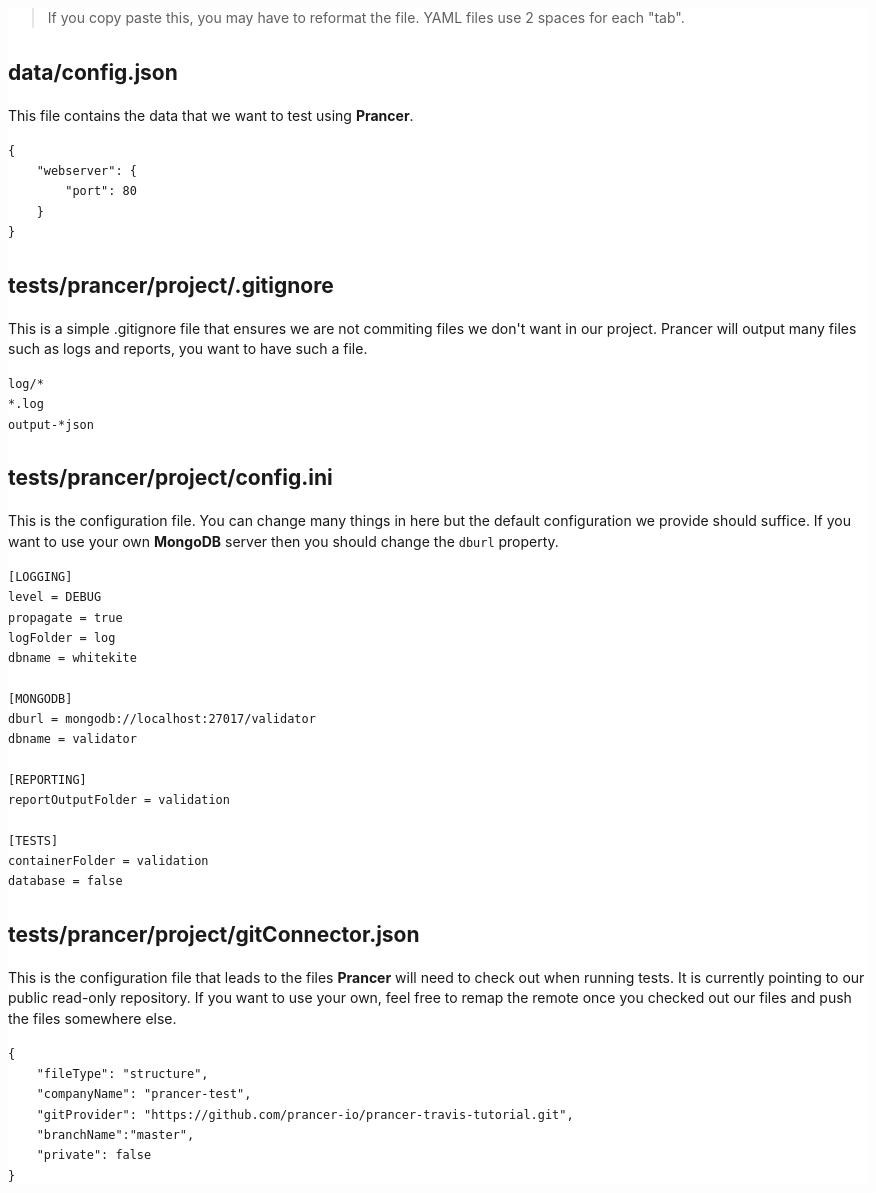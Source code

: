 > If you copy paste this, you may have to reformat the file. YAML files use 2 spaces for each "tab".

## data/config.json

This file contains the data that we want to test using **Prancer**.

    {
        "webserver": {
            "port": 80
        }
    }

## tests/prancer/project/.gitignore

This is a simple .gitignore file that ensures we are not commiting files we don't want in our project. Prancer will output many files such as logs and reports, you want to have such a file.

    log/*
    *.log
    output-*json

## tests/prancer/project/config.ini

This is the configuration file. You can change many things in here but the default configuration we provide should suffice. If you want to use your own **MongoDB** server then you should change the `dburl` property.

    [LOGGING]
    level = DEBUG
    propagate = true
    logFolder = log
    dbname = whitekite

    [MONGODB]
    dburl = mongodb://localhost:27017/validator
    dbname = validator

    [REPORTING]
    reportOutputFolder = validation

    [TESTS]
    containerFolder = validation
    database = false

## tests/prancer/project/gitConnector.json

This is the configuration file that leads to the files **Prancer** will need to check out when running tests. It is currently pointing to our public read-only repository. If you want to use your own, feel free to remap the remote once you checked out our files and push the files somewhere else.

    {
        "fileType": "structure",
        "companyName": "prancer-test",
        "gitProvider": "https://github.com/prancer-io/prancer-travis-tutorial.git",
        "branchName":"master",
        "private": false
    }
